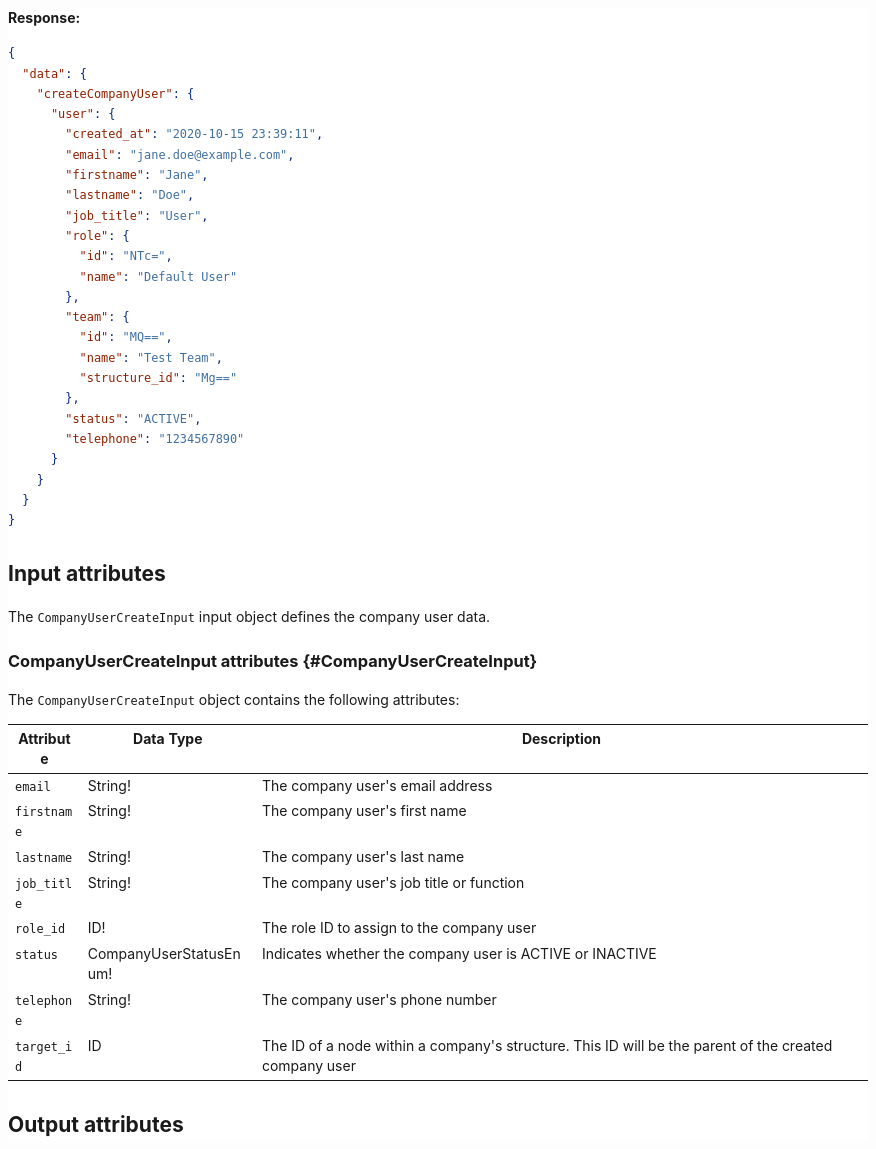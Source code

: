**Response:**

```json
{
  "data": {
    "createCompanyUser": {
      "user": {
        "created_at": "2020-10-15 23:39:11",
        "email": "jane.doe@example.com",
        "firstname": "Jane",
        "lastname": "Doe",
        "job_title": "User",
        "role": {
          "id": "NTc=",
          "name": "Default User"
        },
        "team": {
          "id": "MQ==",
          "name": "Test Team",
          "structure_id": "Mg=="
        },
        "status": "ACTIVE",
        "telephone": "1234567890"
      }
    }
  }
}
```

## Input attributes

The `CompanyUserCreateInput` input object defines the company user data.

### CompanyUserCreateInput attributes {#CompanyUserCreateInput}

The `CompanyUserCreateInput` object contains the following attributes:

Attribute |  Data Type | Description
--- | --- | ---
`email` | String! | The company user's email address
`firstname` | String! | The company user's first name
`lastname` | String! | The company user's last name
`job_title` | String! | The company user's job title or function
`role_id` | ID! | The role ID to assign to the company user
`status` | CompanyUserStatusEnum! | Indicates whether the company user is ACTIVE or INACTIVE
`telephone` | String! | The company user's phone number
`target_id` | ID | The ID of a node within a company's structure. This ID will be the parent of the created company user

## Output attributes
